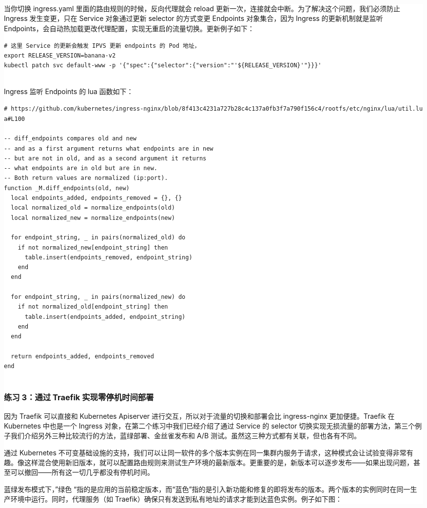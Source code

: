 </code></pre>

<p>当你切换 ingress.yaml 里面的路由规则的时候，反向代理就会 reload 更新一次，连接就会中断。为了解决这个问题，我们必须防止 Ingress 发生变更，只在 Service 对象通过更新 selector 的方式变更 Endpoints 对象集合，因为 Ingress 的更新机制就是监听 Endpoints，会自动热加载更改代理配置，实现无重启的流量切换。更新例子如下：</p>

<pre><code class="language-bash"># 这里 Service 的更新会触发 IPVS 更新 endpoints 的 Pod 地址，
export RELEASE_VERSION=banana-v2
kubectl patch svc default-www -p '{&quot;spec&quot;:{&quot;selector&quot;:{&quot;version&quot;:&quot;'${RELEASE_VERSION}'&quot;}}}'

</code></pre>

<p>Ingress 监听 Endpoints 的 lua 函数如下：</p>

<pre><code class="language-lua"># https://github.com/kubernetes/ingress-nginx/blob/8f413c4231a727b28c4c137a0fb3f7a790f156c4/rootfs/etc/nginx/lua/util.lua#L100

-- diff_endpoints compares old and new
-- and as a first argument returns what endpoints are in new
-- but are not in old, and as a second argument it returns
-- what endpoints are in old but are in new.
-- Both return values are normalized (ip:port).
function _M.diff_endpoints(old, new)
  local endpoints_added, endpoints_removed = {}, {}
  local normalized_old = normalize_endpoints(old)
  local normalized_new = normalize_endpoints(new)

  for endpoint_string, _ in pairs(normalized_old) do
    if not normalized_new[endpoint_string] then
      table.insert(endpoints_removed, endpoint_string)
    end
  end

  for endpoint_string, _ in pairs(normalized_new) do
    if not normalized_old[endpoint_string] then
      table.insert(endpoints_added, endpoint_string)
    end
  end

  return endpoints_added, endpoints_removed
end

</code></pre>

<h3 id="练习-3-通过-traefik-实现零停机时间部署">练习 3：通过 Traefik 实现零停机时间部署</h3>

<p>因为 Traefik 可以直接和 Kubernetes Apiserver 进行交互，所以对于流量的切换和部署会比 ingress-nginx 更加便捷。Traefik 在 Kubernetes 中也是一个 Ingress 对象，在第二个练习中我们已经介绍了通过 Service 的 selector 切换实现无损流量的部署方法，第三个例子我们介绍另外三种比较流行的方法，蓝绿部署、金丝雀发布和 A/B 测试。虽然这三种方式都有关联，但也各有不同。</p>

<p>通过 Kubernetes 不可变基础设施的支持，我们可以让同一软件的多个版本实例在同一集群内服务于请求，这种模式会让试验变得非常有趣。像这样混合使用新旧版本，就可以配置路由规则来测试生产环境的最新版本。更重要的是，新版本可以逐步发布——如果出现问题，甚至可以撤回——所有这一切几乎都没有停机时间。</p>

<p>蓝绿发布模式下，&rdquo;绿色 &ldquo;指的是应用的当前稳定版本，而“蓝色”指的是引入新功能和修复的即将发布的版本。两个版本的实例同时在同一生产环境中运行。同时，代理服务（如 Traefik）确保只有发送到私有地址的请求才能到达蓝色实例。例子如下图：</p>
